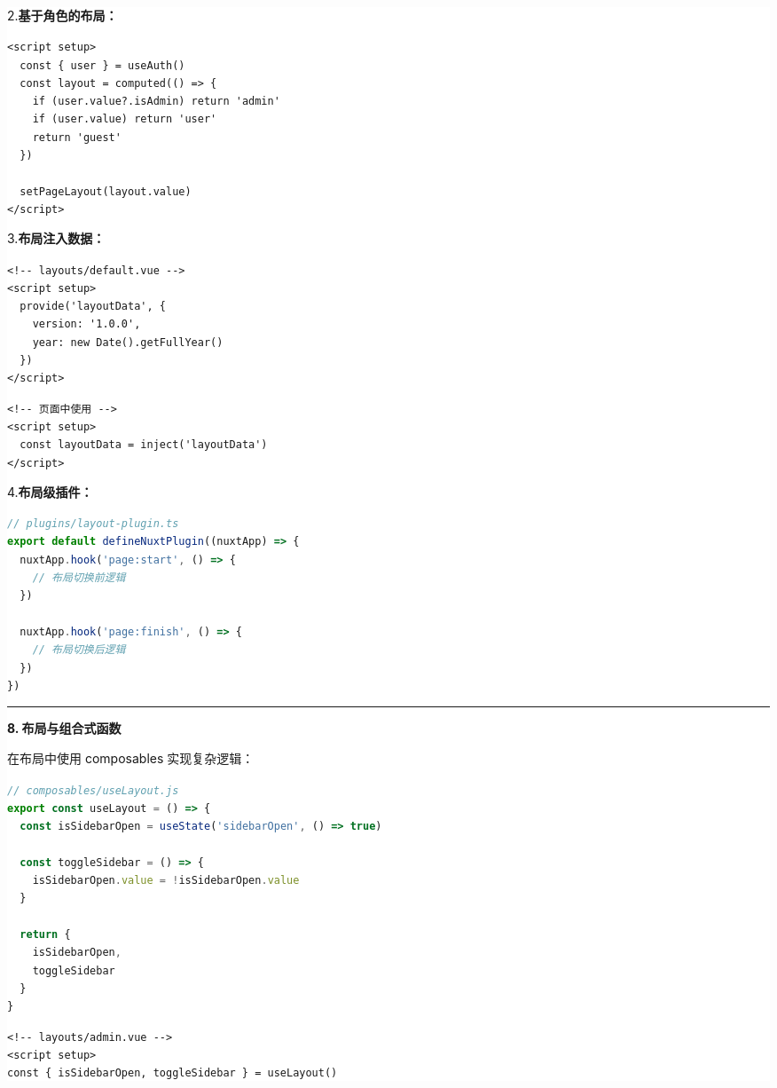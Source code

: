   2.**基于角色的布局：**
  ```vue
  <script setup>
    const { user } = useAuth()
    const layout = computed(() => {
      if (user.value?.isAdmin) return 'admin'
      if (user.value) return 'user'
      return 'guest'
    })

    setPageLayout(layout.value)
  </script>
  ```
  
  3.**布局注入数据：**
  ```vue
  <!-- layouts/default.vue -->
  <script setup>
    provide('layoutData', {
      version: '1.0.0',
      year: new Date().getFullYear()
    })
  </script>
  ```
  ```vue
  <!-- 页面中使用 -->
  <script setup>
    const layoutData = inject('layoutData')
  </script>
  ```
  
  4.**布局级插件：**
  ```ts
  // plugins/layout-plugin.ts
  export default defineNuxtPlugin((nuxtApp) => {
    nuxtApp.hook('page:start', () => {
      // 布局切换前逻辑
    })
    
    nuxtApp.hook('page:finish', () => {
      // 布局切换后逻辑
    })
  })
  ```
  ---
  **8. 布局与组合式函数**

  在布局中使用 composables 实现复杂逻辑：
  ```ts
  // composables/useLayout.js
  export const useLayout = () => {
    const isSidebarOpen = useState('sidebarOpen', () => true)
    
    const toggleSidebar = () => {
      isSidebarOpen.value = !isSidebarOpen.value
    }
    
    return {
      isSidebarOpen,
      toggleSidebar
    }
  }
  ```
  ```vue
  <!-- layouts/admin.vue -->
  <script setup>
  const { isSidebarOpen, toggleSidebar } = useLayout()
  ```